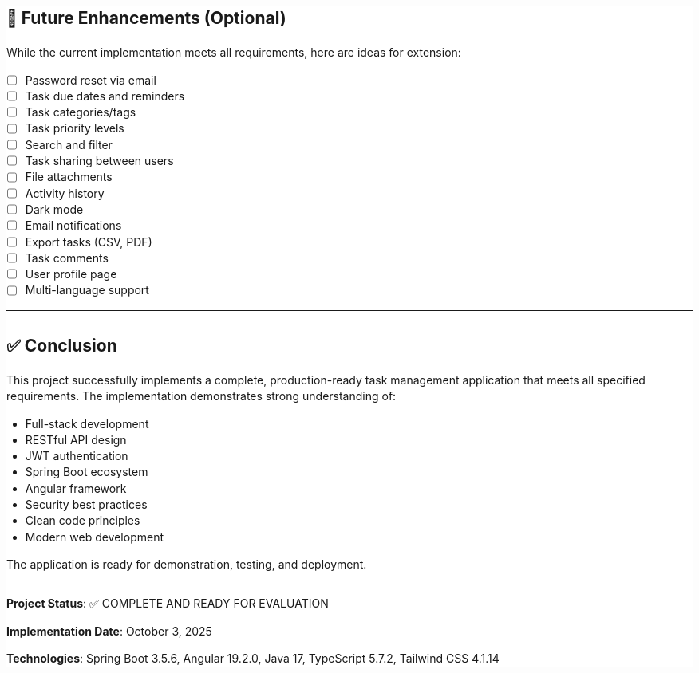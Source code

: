 
## 🚀 Future Enhancements (Optional)

While the current implementation meets all requirements, here are ideas for extension:

- [ ] Password reset via email
- [ ] Task due dates and reminders
- [ ] Task categories/tags
- [ ] Task priority levels
- [ ] Search and filter
- [ ] Task sharing between users
- [ ] File attachments
- [ ] Activity history
- [ ] Dark mode
- [ ] Email notifications
- [ ] Export tasks (CSV, PDF)
- [ ] Task comments
- [ ] User profile page
- [ ] Multi-language support

---

## ✅ Conclusion

This project successfully implements a complete, production-ready task management application that meets all specified requirements. The implementation demonstrates strong understanding of:

- Full-stack development
- RESTful API design
- JWT authentication
- Spring Boot ecosystem
- Angular framework
- Security best practices
- Clean code principles
- Modern web development

The application is ready for demonstration, testing, and deployment.

---

**Project Status**: ✅ COMPLETE AND READY FOR EVALUATION

**Implementation Date**: October 3, 2025

**Technologies**: Spring Boot 3.5.6, Angular 19.2.0, Java 17, TypeScript 5.7.2, Tailwind CSS 4.1.14

